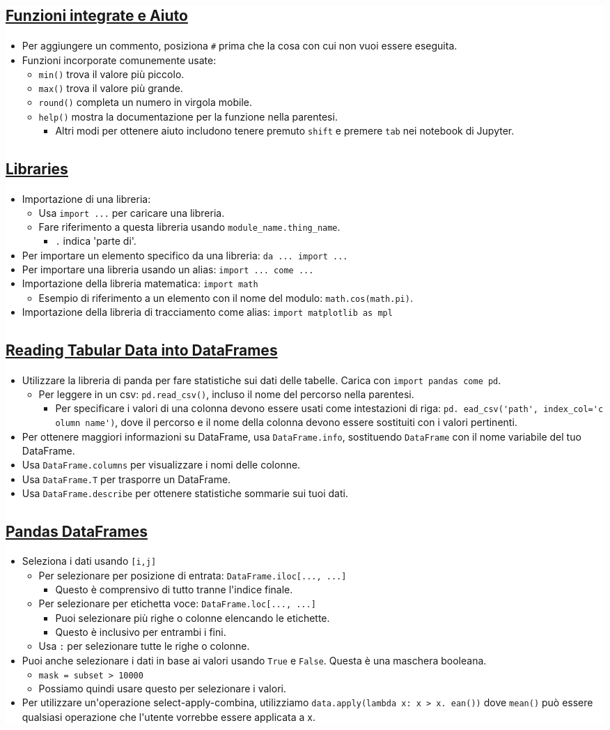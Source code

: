 ## [Funzioni integrate e Aiuto](episodes/04-built-in.md)

- Per aggiungere un commento, posiziona `#` prima che la cosa con cui non vuoi essere eseguita.
- Funzioni incorporate comunemente usate:
  - `min()` trova il valore più piccolo.
  - `max()` trova il valore più grande.
  - `round()` completa un numero in virgola mobile.
  - `help()` mostra la documentazione per la funzione nella parentesi.
    - Altri modi per ottenere aiuto includono tenere premuto `shift` e premere `tab` nei notebook di Jupyter.

## [Libraries](episodes/06-libraries.md)

- Importazione di una libreria:
  - Usa `import ...` per caricare una libreria.
  - Fare riferimento a questa libreria usando `module_name.thing_name`.
    - `.` indica 'parte di'.
- Per importare un elemento specifico da una libreria: `da ... import ...`
- Per importare una libreria usando un alias: `import ... come ...`
- Importazione della libreria matematica: `import math`
  - Esempio di riferimento a un elemento con il nome del modulo: `math.cos(math.pi)`.
- Importazione della libreria di tracciamento come alias: `import matplotlib as mpl`

## [Reading Tabular Data into DataFrames](episodes/07-reading-tabular.md)

- Utilizzare la libreria di panda per fare statistiche sui dati delle tabelle. Carica con `import pandas come pd`.
  - Per leggere in un csv: `pd.read_csv()`, incluso il nome del percorso nella parentesi.
    - Per specificare i valori di una colonna devono essere usati come intestazioni di riga: `pd. ead_csv('path', index_col='column name')`, dove il percorso e il nome della colonna devono essere sostituiti con i valori pertinenti.
- Per ottenere maggiori informazioni su DataFrame, usa `DataFrame.info`, sostituendo `DataFrame` con il nome variabile del tuo DataFrame.
- Usa `DataFrame.columns` per visualizzare i nomi delle colonne.
- Usa `DataFrame.T` per trasporre un DataFrame.
- Usa `DataFrame.describe` per ottenere statistiche sommarie sui tuoi dati.

## [Pandas DataFrames](episodes/08-data-frames.md)

- Seleziona i dati usando `[i,j]`
  - Per selezionare per posizione di entrata: `DataFrame.iloc[..., ...]`
    - Questo è comprensivo di tutto tranne l'indice finale.
  - Per selezionare per etichetta voce: `DataFrame.loc[..., ...]`
    - Puoi selezionare più righe o colonne elencando le etichette.
    - Questo è inclusivo per entrambi i fini.
  - Usa `:` per selezionare tutte le righe o colonne.
- Puoi anche selezionare i dati in base ai valori usando `True` e `False`. Questa è una maschera booleana.
  - `mask = subset > 10000`
  - Possiamo quindi usare questo per selezionare i valori.
- Per utilizzare un'operazione select-apply-combina, utilizziamo `data.apply(lambda x: x > x. ean())` dove `mean()` può essere qualsiasi operazione che l'utente vorrebbe essere applicata a x.
